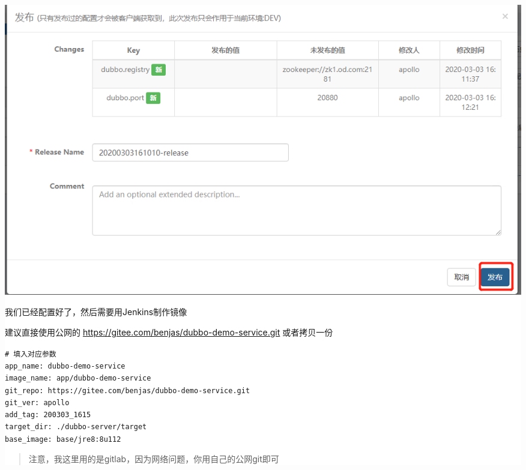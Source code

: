 ![1583223190037](assets/1583223190037.png)

我们已经配置好了，然后需要用Jenkins制作镜像

建议直接使用公网的 https://gitee.com/benjas/dubbo-demo-service.git 或者拷贝一份

~~~
# 填入对应参数
app_name: dubbo-demo-service
image_name: app/dubbo-demo-service
git_repo: https://gitee.com/benjas/dubbo-demo-service.git
git_ver: apollo
add_tag: 200303_1615
target_dir: ./dubbo-server/target
base_image: base/jre8:8u112
~~~

> 注意，我这里用的是gitlab，因为网络问题，你用自己的公网git即可
